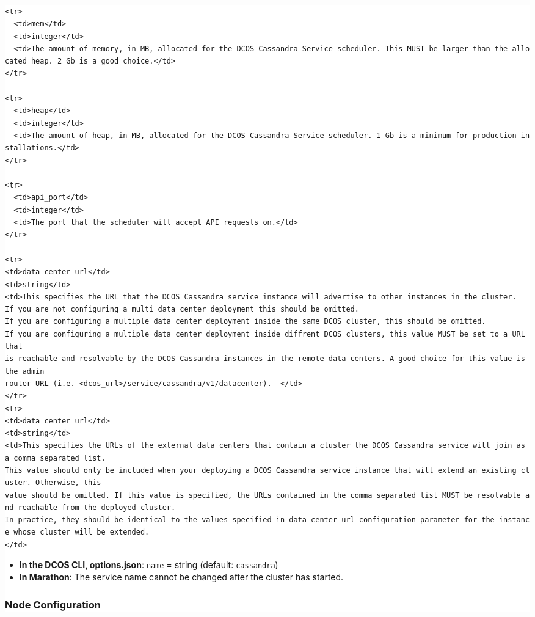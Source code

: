     <tr>
      <td>mem</td>
      <td>integer</td>
      <td>The amount of memory, in MB, allocated for the DCOS Cassandra Service scheduler. This MUST be larger than the allocated heap. 2 Gb is a good choice.</td>
    </tr>
    
    <tr>
      <td>heap</td>
      <td>integer</td>
      <td>The amount of heap, in MB, allocated for the DCOS Cassandra Service scheduler. 1 Gb is a minimum for production installations.</td>
    </tr>
    
    <tr>
      <td>api_port</td>
      <td>integer</td>
      <td>The port that the scheduler will accept API requests on.</td>
    </tr>
    
    <tr>
    <td>data_center_url</td>
    <td>string</td>
    <td>This specifies the URL that the DCOS Cassandra service instance will advertise to other instances in the cluster. 
    If you are not configuring a multi data center deployment this should be omitted. 
    If you are configuring a multiple data center deployment inside the same DCOS cluster, this should be omitted. 
    If you are configuring a multiple data center deployment inside diffrent DCOS clusters, this value MUST be set to a URL that 
    is reachable and resolvable by the DCOS Cassandra instances in the remote data centers. A good choice for this value is the admin 
    router URL (i.e. <dcos_url>/service/cassandra/v1/datacenter).  </td>
    </tr>
    <tr>
    <td>data_center_url</td>
    <td>string</td>
    <td>This specifies the URLs of the external data centers that contain a cluster the DCOS Cassandra service will join as a comma separated list. 
    This value should only be included when your deploying a DCOS Cassandra service instance that will extend an existing cluster. Otherwise, this 
    value should be omitted. If this value is specified, the URLs contained in the comma separated list MUST be resolvable and reachable from the deployed cluster.
    In practice, they should be identical to the values specified in data_center_url configuration parameter for the instance whose cluster will be extended. 
    </td>
  </tr>
  
</table>

- **In the DCOS CLI, options.json**: `name` = string (default: `cassandra`)
- **In Marathon**: The service name cannot be changed after the cluster has started.

### Node Configuration
